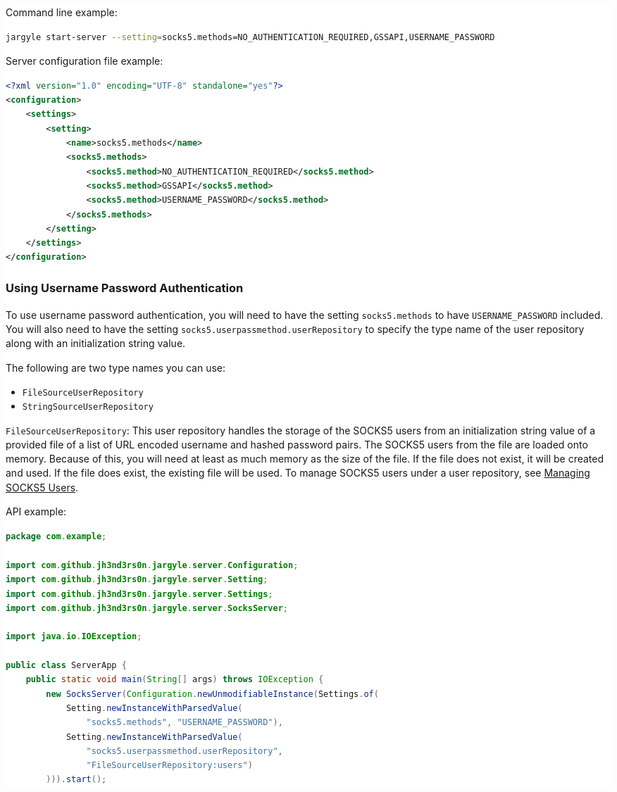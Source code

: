 ```java
```

Command line example:

```bash
jargyle start-server --setting=socks5.methods=NO_AUTHENTICATION_REQUIRED,GSSAPI,USERNAME_PASSWORD
```

Server configuration file example:

```xml
<?xml version="1.0" encoding="UTF-8" standalone="yes"?>
<configuration>
    <settings>
        <setting>
            <name>socks5.methods</name>
            <socks5.methods>
                <socks5.method>NO_AUTHENTICATION_REQUIRED</socks5.method>
                <socks5.method>GSSAPI</socks5.method>
                <socks5.method>USERNAME_PASSWORD</socks5.method>
            </socks5.methods>
        </setting>
    </settings>
</configuration>
```

### Using Username Password Authentication

To use username password authentication, you will need to have the setting 
`socks5.methods` to have `USERNAME_PASSWORD` included. You will also need 
to have the setting `socks5.userpassmethod.userRepository` to specify the 
type name of the user repository along with an initialization string value.

The following are two type names you can use:

-   `FileSourceUserRepository`
-   `StringSourceUserRepository`

`FileSourceUserRepository`: This user repository handles the storage of the 
SOCKS5 users from an initialization string value of a provided file of a list of 
URL encoded username and hashed password pairs. The SOCKS5 users from the file 
are loaded onto memory. Because of this, you will need at least as much memory 
as the size of the file. If the file does not exist, it will be created and 
used. If the file does exist, the existing file will be used. To manage SOCKS5 
users under a user repository, see 
[Managing SOCKS5 Users](cli.md#managing-socks5-users).

API example:

```java
package com.example;

import com.github.jh3nd3rs0n.jargyle.server.Configuration;
import com.github.jh3nd3rs0n.jargyle.server.Setting;
import com.github.jh3nd3rs0n.jargyle.server.Settings;
import com.github.jh3nd3rs0n.jargyle.server.SocksServer;

import java.io.IOException;

public class ServerApp {
    public static void main(String[] args) throws IOException {
        new SocksServer(Configuration.newUnmodifiableInstance(Settings.of(
            Setting.newInstanceWithParsedValue(
                "socks5.methods", "USERNAME_PASSWORD"),
            Setting.newInstanceWithParsedValue(
                "socks5.userpassmethod.userRepository", 
                "FileSourceUserRepository:users")
        ))).start();
```
